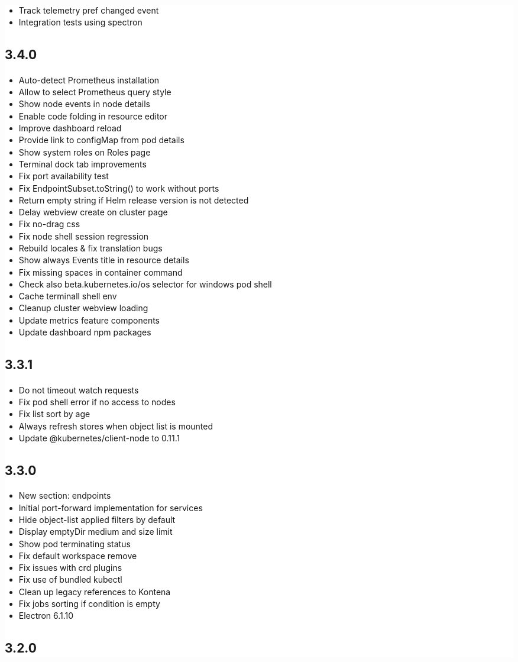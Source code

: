 - Track telemetry pref changed event
- Integration tests using spectron

## 3.4.0

- Auto-detect Prometheus installation
- Allow to select Prometheus query style
- Show node events in node details
- Enable code folding in resource editor
- Improve dashboard reload
- Provide link to configMap from pod details
- Show system roles on Roles page
- Terminal dock tab improvements
- Fix port availability test
- Fix EndpointSubset.toString() to work without ports
- Return empty string if Helm release version is not detected
- Delay webview create on cluster page
- Fix no-drag css
- Fix node shell session regression
- Rebuild locales & fix translation bugs
- Show always Events title in resource details
- Fix missing spaces in container command
- Check also beta.kubernetes.io/os selector for windows pod shell
- Cache terminall shell env
- Cleanup cluster webview loading
- Update metrics feature components
- Update dashboard npm packages

## 3.3.1

- Do not timeout watch requests
- Fix pod shell error if no access to nodes
- Fix list sort by age
- Always refresh stores when object list is mounted
- Update @kubernetes/client-node to 0.11.1

## 3.3.0

- New section: endpoints
- Initial port-forward implementation for services
- Hide object-list applied filters by default
- Display emptyDir medium and size limit
- Show pod terminating status
- Fix default workspace remove
- Fix issues with crd plugins
- Fix use of bundled kubectl
- Clean up legacy references to Kontena
- Fix jobs sorting if condition is empty
- Electron 6.1.10

## 3.2.0
